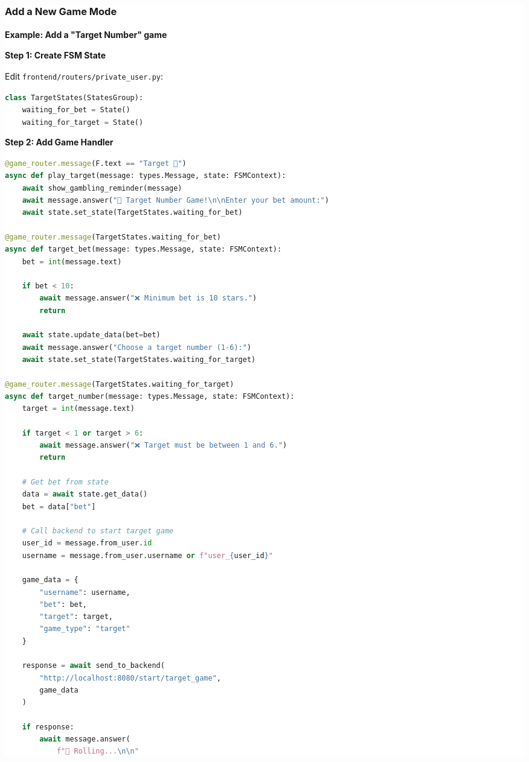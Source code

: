 
### Add a New Game Mode

**Example: Add a "Target Number" game**

**Step 1: Create FSM State**

Edit `frontend/routers/private_user.py`:

```python
class TargetStates(StatesGroup):
    waiting_for_bet = State()
    waiting_for_target = State()
```

**Step 2: Add Game Handler**

```python
@game_router.message(F.text == "Target 🎯")
async def play_target(message: types.Message, state: FSMContext):
    await show_gambling_reminder(message)
    await message.answer("🎯 Target Number Game!\n\nEnter your bet amount:")
    await state.set_state(TargetStates.waiting_for_bet)

@game_router.message(TargetStates.waiting_for_bet)
async def target_bet(message: types.Message, state: FSMContext):
    bet = int(message.text)

    if bet < 10:
        await message.answer("❌ Minimum bet is 10 stars.")
        return

    await state.update_data(bet=bet)
    await message.answer("Choose a target number (1-6):")
    await state.set_state(TargetStates.waiting_for_target)

@game_router.message(TargetStates.waiting_for_target)
async def target_number(message: types.Message, state: FSMContext):
    target = int(message.text)

    if target < 1 or target > 6:
        await message.answer("❌ Target must be between 1 and 6.")
        return

    # Get bet from state
    data = await state.get_data()
    bet = data["bet"]

    # Call backend to start target game
    user_id = message.from_user.id
    username = message.from_user.username or f"user_{user_id}"

    game_data = {
        "username": username,
        "bet": bet,
        "target": target,
        "game_type": "target"
    }

    response = await send_to_backend(
        "http://localhost:8080/start/target_game",
        game_data
    )

    if response:
        await message.answer(
            f"🎲 Rolling...\n\n"
```